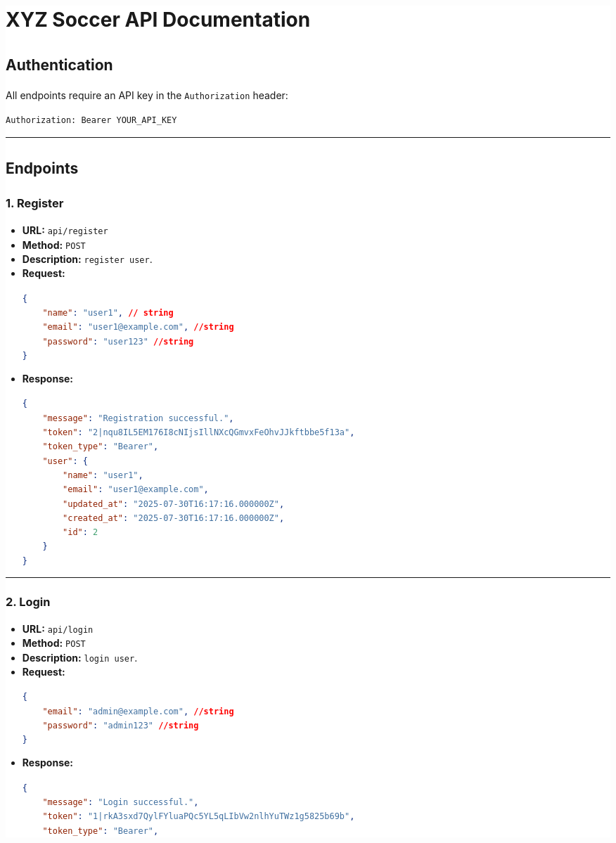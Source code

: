 # XYZ Soccer API Documentation

## Authentication

All endpoints require an API key in the `Authorization` header:

```
Authorization: Bearer YOUR_API_KEY
```

---

## Endpoints

### 1. Register

-   **URL:** `api/register`
-   **Method:** `POST`
-   **Description:** `register user`.
-   **Request:**
    ```json
    {
        "name": "user1", // string
        "email": "user1@example.com", //string
        "password": "user123" //string
    }
    ```
-   **Response:**
    ```json
    {
        "message": "Registration successful.",
        "token": "2|nqu8IL5EM176I8cNIjsIllNXcQGmvxFeOhvJJkftbbe5f13a",
        "token_type": "Bearer",
        "user": {
            "name": "user1",
            "email": "user1@example.com",
            "updated_at": "2025-07-30T16:17:16.000000Z",
            "created_at": "2025-07-30T16:17:16.000000Z",
            "id": 2
        }
    }
    ```

---

### 2. Login

-   **URL:** `api/login`
-   **Method:** `POST`
-   **Description:** `login user`.
-   **Request:**
    ```json
    {
        "email": "admin@example.com", //string
        "password": "admin123" //string
    }
    ```
-   **Response:**
    ```json
    {
        "message": "Login successful.",
        "token": "1|rkA3sxd7QylFYluaPQc5YL5qLIbVw2nlhYuTWz1g5825b69b",
        "token_type": "Bearer",